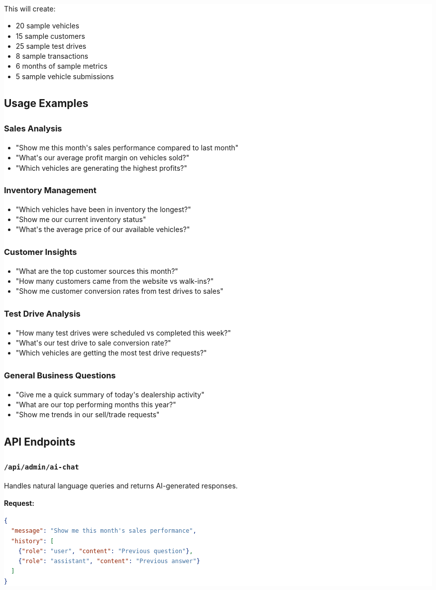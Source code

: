 This will create:
- 20 sample vehicles
- 15 sample customers
- 25 sample test drives
- 8 sample transactions
- 6 months of sample metrics
- 5 sample vehicle submissions

## Usage Examples

### Sales Analysis
- "Show me this month's sales performance compared to last month"
- "What's our average profit margin on vehicles sold?"
- "Which vehicles are generating the highest profits?"

### Inventory Management
- "Which vehicles have been in inventory the longest?"
- "Show me our current inventory status"
- "What's the average price of our available vehicles?"

### Customer Insights
- "What are the top customer sources this month?"
- "How many customers came from the website vs walk-ins?"
- "Show me customer conversion rates from test drives to sales"

### Test Drive Analysis
- "How many test drives were scheduled vs completed this week?"
- "What's our test drive to sale conversion rate?"
- "Which vehicles are getting the most test drive requests?"

### General Business Questions
- "Give me a quick summary of today's dealership activity"
- "What are our top performing months this year?"
- "Show me trends in our sell/trade requests"

## API Endpoints

### `/api/admin/ai-chat`
Handles natural language queries and returns AI-generated responses.

**Request:**
```json
{
  "message": "Show me this month's sales performance",
  "history": [
    {"role": "user", "content": "Previous question"},
    {"role": "assistant", "content": "Previous answer"}
  ]
}
```

